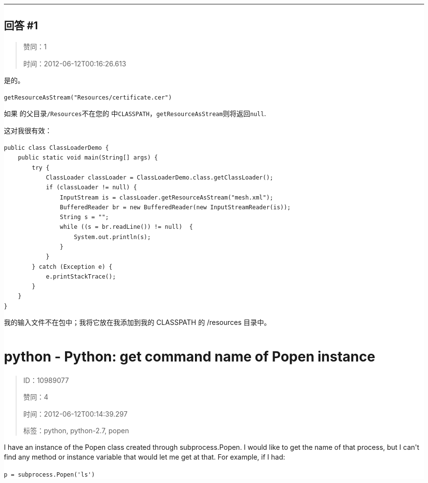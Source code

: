 * * *

## 回答 #1

> 赞同：1
> 
> 时间：2012-06-12T00:16:26.613

是的。

```
getResourceAsStream("Resources/certificate.cer") 
```

如果 的父目录`/Resources`不在您的 中`CLASSPATH`，`getResourceAsStream`则将返回`null`.

这对我很有效：

```
public class ClassLoaderDemo {
    public static void main(String[] args) {
        try {
            ClassLoader classLoader = ClassLoaderDemo.class.getClassLoader();
            if (classLoader != null) {
                InputStream is = classLoader.getResourceAsStream("mesh.xml");
                BufferedReader br = new BufferedReader(new InputStreamReader(is));
                String s = "";
                while ((s = br.readLine()) != null)  {
                    System.out.println(s);
                }
            }
        } catch (Exception e) {
            e.printStackTrace();
        }
    }
} 
```

我的输入文件不在包中；我将它放在我添加到我的 CLASSPATH 的 /resources 目录中。

# python - Python: get command name of Popen instance

> ID：10989077
> 
> 赞同：4
> 
> 时间：2012-06-12T00:14:39.297
> 
> 标签：python, python-2.7, popen

I have an instance of the Popen class created through subprocess.Popen. I would like to get the name of that process, but I can't find any method or instance variable that would let me get at that. For example, if I had:

```
p = subprocess.Popen('ls') 
```
